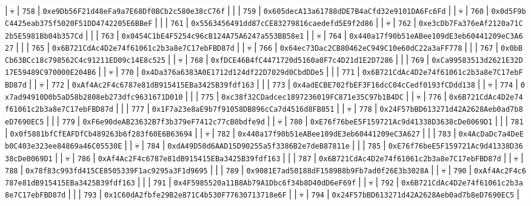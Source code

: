 | 💀 | `758` | `0xe9Db56F21d48eFa9a7E68Df0BCb2c580e38cC76f` |
|  | `759` | `0x605decA13a61788dDE7B4aCfd32e9101DA6Fc6Fd` |
| 💀 | `760` | `0x0d5F9bC4425eab375f5020F51DD4742205E6BBeF` |
|  | `761` | `0x5563456491dd87cCE83279816caedefd5E9f2d86` |
| 💀 | `762` | `0xe3cDb7Fa376eAf2120a71C2b5E5981Bb04b357Cd` |
|  | `763` | `0x0454C1bE4F5254c96cB124A75A6247a553BB58e1` |
| 💀 | `764` | `0x440a17f90b51eABee109dE3eb60441209eC3A627` |
|  | `765` | `0x6B721CdAc4D2e74f61061c2b3a8e7C17ebFBD87d` |
| 💀 | `766` | `0x64ec73Dac2CB80462eC949C10e60dC22a3aFF778` |
|  | `767` | `0x0bBCb63BCc18c798562C4c91211ED09c14E8c525` |
| 💀 | `768` | `0xfDCE46B4fC4471720d5160a0F7c4D21d1E2D7286` |
|  | `769` | `0xCa99583513d2621E32D17E59489C970000E204B6` |
| 💀 | `770` | `0x4Da376a6383A0E1712d124df22D7029d0CbdDDe5` |
|  | `771` | `0x6B721CdAc4D2e74f61061c2b3a8e7C17ebFBD87d` |
| 💀 | `772` | `0xAf4Ac2F4c6787e81dB915415EBa3425B39fdf163` |
|  | `773` | `0x4adECBE702fbEF3F16dcC04cCedf0193fCDdd138` |
| 💀 | `774` | `0x7ad94910D0b5aD58b2808eb273dfc9631671D010` |
|  | `775` | `0xc38f32CDadcec1897236019FC871e35C97b1B4DC` |
| 💀 | `776` | `0x6B721CdAc4D2e74f61061c2b3a8e7C17ebFBD87d` |
|  | `777` | `0x1F7a23e8aE9b7f91058DB896cCa7d4516d8FB851` |
| 💀 | `778` | `0x24F57bBD613271d42A2628Aeb0ad7b8eD7690EC5` |
|  | `779` | `0xF6e90deAB23632B7f3b379eF7412c77cB0bdfe9d` |
| 💀 | `780` | `0xE76f76beE5F159721Ac9d41338D3638cDe0069D1` |
|  | `781` | `0x0f5881bfCfEAFDfCb489263b6f283f60E6B63694` |
| 💀 | `782` | `0x440a17f90b51eABee109dE3eb60441209eC3A627` |
|  | `783` | `0x4AcDaDc7a4DeEb0C403e323ee84869a46C05530E` |
| 💀 | `784` | `0xdA49D50d6AAD15D90255a5f3386B2e7deB87811e` |
|  | `785` | `0xE76f76beE5F159721Ac9d41338D3638cDe0069D1` |
| 💀 | `786` | `0xAf4Ac2F4c6787e81dB915415EBa3425B39fdf163` |
|  | `787` | `0x6B721CdAc4D2e74f61061c2b3a8e7C17ebFBD87d` |
| 💀 | `788` | `0x78f83c993fd415CE8505339F1ac9295a3F1d9695` |
|  | `789` | `0x9081E7ad50188dF1589B8b9Fb7ad0f26E3b3028A` |
| 💀 | `790` | `0xAf4Ac2F4c6787e81dB915415EBa3425B39fdf163` |
|  | `791` | `0x4F5985520a11B8Ab79A1Dbc6f34b8D40dD6eF69f` |
| 💀 | `792` | `0x6B721CdAc4D2e74f61061c2b3a8e7C17ebFBD87d` |
|  | `793` | `0x1C60dA2fbfe29B2e871C4b530F77630713718e6F` |
| 💀 | `794` | `0x24F57bBD613271d42A2628Aeb0ad7b8eD7690EC5` |